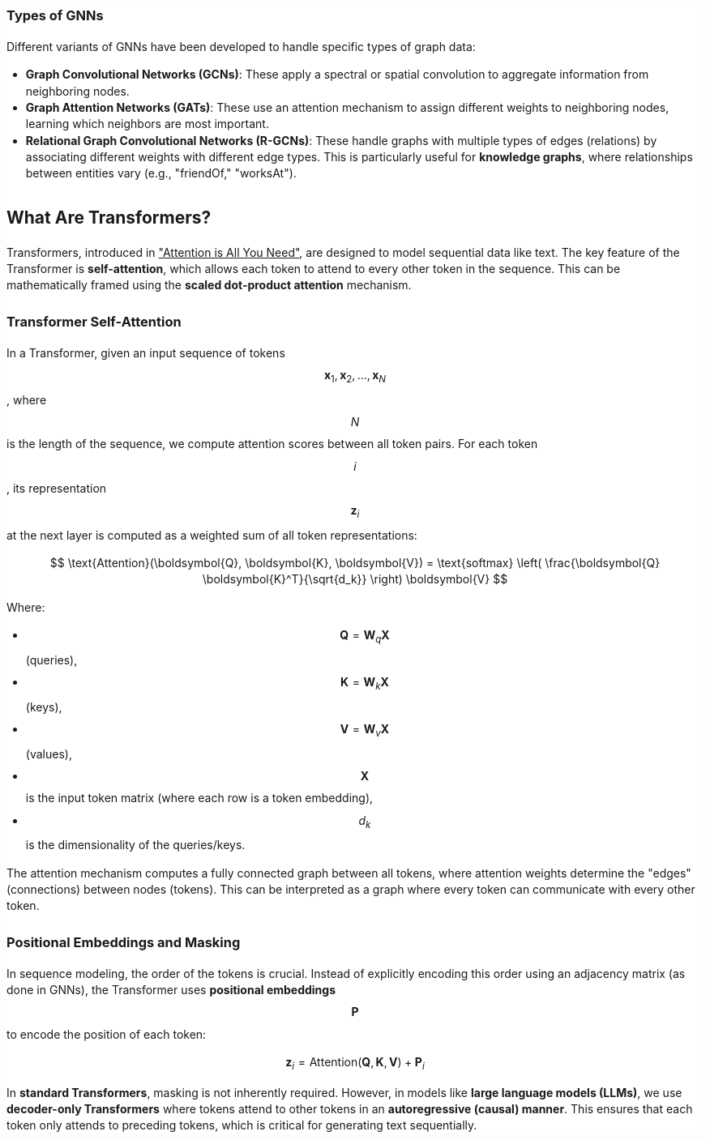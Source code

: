 ### Types of GNNs

Different variants of GNNs have been developed to handle specific types of graph data:

- **Graph Convolutional Networks (GCNs)**: These apply a spectral or spatial convolution
  to aggregate information from neighboring nodes.
- **Graph Attention Networks (GATs)**: These use an attention mechanism to assign
  different weights to neighboring nodes, learning which neighbors are most important.
- **Relational Graph Convolutional Networks (R-GCNs)**: These handle graphs with
  multiple types of edges (relations) by associating different weights with different
  edge types. This is particularly useful for **knowledge graphs**, where relationships
  between entities vary (e.g., "friendOf," "worksAt").

## What Are Transformers?

Transformers, introduced in ["Attention is All You
Need"](https://arxiv.org/abs/1706.03762), are designed to model sequential data like
text. The key feature of the Transformer is **self-attention**, which allows each token
to attend to every other token in the sequence. This can be mathematically framed using
the **scaled dot-product attention** mechanism.

### Transformer Self-Attention

In a Transformer, given an input sequence of tokens $$ \boldsymbol{x}_1,
\boldsymbol{x}_2, \dots, \boldsymbol{x}_N $$, where $$ N $$ is the length of the
sequence, we compute attention scores between all token pairs. For each token $$ i $$,
its representation $$ \boldsymbol{z}_i $$ at the next layer is computed as a weighted
sum of all token representations:

$$ \text{Attention}(\boldsymbol{Q}, \boldsymbol{K}, \boldsymbol{V}) = \text{softmax}
\left( \frac{\boldsymbol{Q} \boldsymbol{K}^T}{\sqrt{d_k}} \right) \boldsymbol{V} $$

Where:
- $$ \boldsymbol{Q} = \boldsymbol{W}_q \boldsymbol{X} $$ (queries),
- $$ \boldsymbol{K} = \boldsymbol{W}_k \boldsymbol{X} $$ (keys),
- $$ \boldsymbol{V} = \boldsymbol{W}_v \boldsymbol{X} $$ (values),
- $$ \boldsymbol{X} $$ is the input token matrix (where each row is a token embedding),
- $$ d_k $$ is the dimensionality of the queries/keys.

The attention mechanism computes a fully connected graph between all tokens, where
attention weights determine the "edges" (connections) between nodes (tokens). This can
be interpreted as a graph where every token can communicate with every other token.

### Positional Embeddings and Masking

In sequence modeling, the order of the tokens is crucial. Instead of explicitly encoding
this order using an adjacency matrix (as done in GNNs), the Transformer uses
**positional embeddings** $$ \boldsymbol{P} $$ to encode the position of each token:

$$ \boldsymbol{z}_i = \text{Attention}(\boldsymbol{Q}, \boldsymbol{K}, \boldsymbol{V}) +
\boldsymbol{P}_i $$

In **standard Transformers**, masking is not inherently required. However, in models
like **large language models (LLMs)**, we use **decoder-only Transformers** where tokens
attend to other tokens in an **autoregressive (causal) manner**. This ensures that each
token only attends to preceding tokens, which is critical for generating text
sequentially. 
